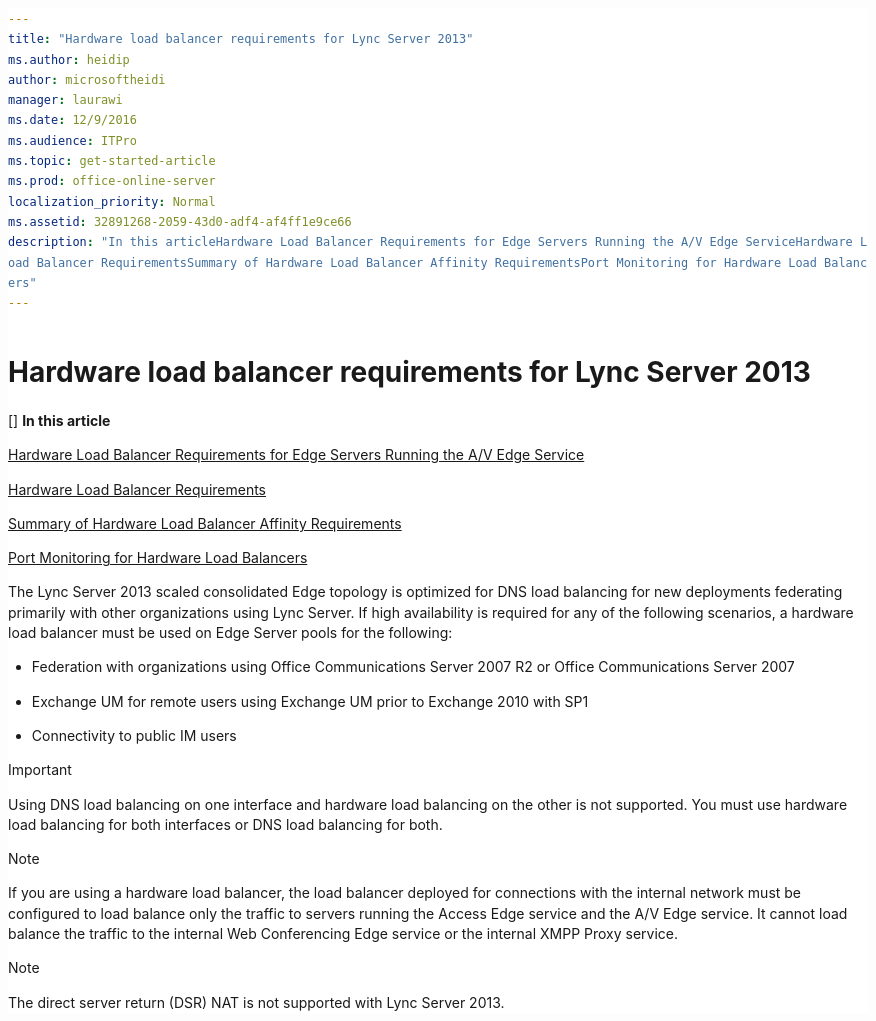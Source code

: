 ```yaml
---
title: "Hardware load balancer requirements for Lync Server 2013"
ms.author: heidip
author: microsoftheidi
manager: laurawi
ms.date: 12/9/2016
ms.audience: ITPro
ms.topic: get-started-article
ms.prod: office-online-server
localization_priority: Normal
ms.assetid: 32891268-2059-43d0-adf4-af4ff1e9ce66
description: "In this articleHardware Load Balancer Requirements for Edge Servers Running the A/V Edge ServiceHardware Load Balancer RequirementsSummary of Hardware Load Balancer Affinity RequirementsPort Monitoring for Hardware Load Balancers"
---
```


# Hardware load balancer requirements for Lync Server 2013
[]
 **In this article**
  
[Hardware Load Balancer Requirements for Edge Servers Running the A/V Edge Service](#sectionSection0)
  
[Hardware Load Balancer Requirements](#sectionSection1)
  
[Summary of Hardware Load Balancer Affinity Requirements](#sectionSection2)
  
[Port Monitoring for Hardware Load Balancers](#sectionSection3)
  
The Lync Server 2013 scaled consolidated Edge topology is optimized for DNS load balancing for new deployments federating primarily with other organizations using Lync Server. If high availability is required for any of the following scenarios, a hardware load balancer must be used on Edge Server pools for the following: 
  
- Federation with organizations using Office Communications Server 2007 R2 or Office Communications Server 2007
    
- Exchange UM for remote users using Exchange UM prior to Exchange 2010 with SP1
    
- Connectivity to public IM users
    
> [!IMPORTANT]
> Using DNS load balancing on one interface and hardware load balancing on the other is not supported. You must use hardware load balancing for both interfaces or DNS load balancing for both. 
  
> [!NOTE]
> If you are using a hardware load balancer, the load balancer deployed for connections with the internal network must be configured to load balance only the traffic to servers running the Access Edge service and the A/V Edge service. It cannot load balance the traffic to the internal Web Conferencing Edge service or the internal XMPP Proxy service. 
  
> [!NOTE]
> The direct server return (DSR) NAT is not supported with Lync Server 2013. 
  